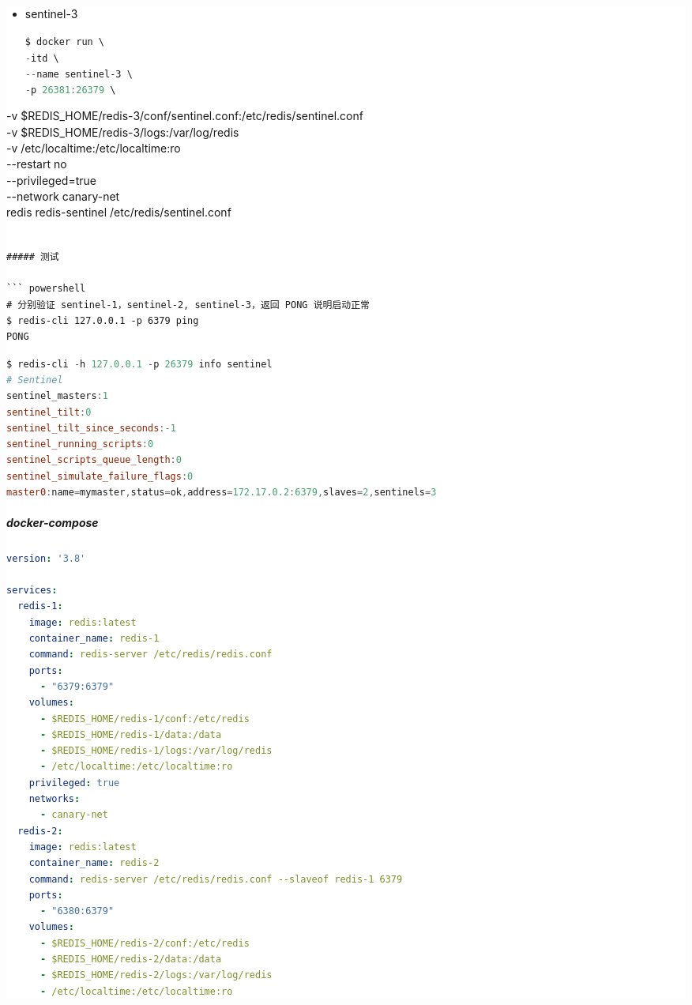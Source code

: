 - sentinel-3
	
  ``` powershell
  $ docker run \
  -itd \
  --name sentinel-3 \
  -p 26381:26379 \
-v $REDIS_HOME/redis-3/conf/sentinel.conf:/etc/redis/sentinel.conf \
  -v $REDIS_HOME/redis-3/logs:/var/log/redis \
  -v /etc/localtime:/etc/localtime:ro \
  --restart no \
  --privileged=true \
  --network canary-net \
  redis redis-sentinel /etc/redis/sentinel.conf
  ```

##### 测试

``` powershell
# 分别验证 sentinel-1，sentinel-2, sentinel-3，返回 PONG 说明启动正常
$ redis-cli 127.0.0.1 -p 6379 ping
PONG
```

``` powershell
$ redis-cli -h 127.0.0.1 -p 26379 info sentinel
# Sentinel
sentinel_masters:1
sentinel_tilt:0
sentinel_tilt_since_seconds:-1
sentinel_running_scripts:0
sentinel_scripts_queue_length:0
sentinel_simulate_failure_flags:0
master0:name=mymaster,status=ok,address=172.17.0.2:6379,slaves=2,sentinels=3
```

##### docker-compose

```yaml
version: '3.8'

services:
  redis-1:
    image: redis:latest
    container_name: redis-1
    command: redis-server /etc/redis/redis.conf
    ports:
      - "6379:6379"
    volumes:
      - $REDIS_HOME/redis-1/conf:/etc/redis
      - $REDIS_HOME/redis-1/data:/data
      - $REDIS_HOME/redis-1/logs:/var/log/redis
      - /etc/localtime:/etc/localtime:ro
    privileged: true
    networks:
      - canary-net
  redis-2:
    image: redis:latest
    container_name: redis-2
    command: redis-server /etc/redis/redis.conf --slaveof redis-1 6379
    ports:
      - "6380:6379"
    volumes:
      - $REDIS_HOME/redis-2/conf:/etc/redis
      - $REDIS_HOME/redis-2/data:/data
      - $REDIS_HOME/redis-2/logs:/var/log/redis
      - /etc/localtime:/etc/localtime:ro
```